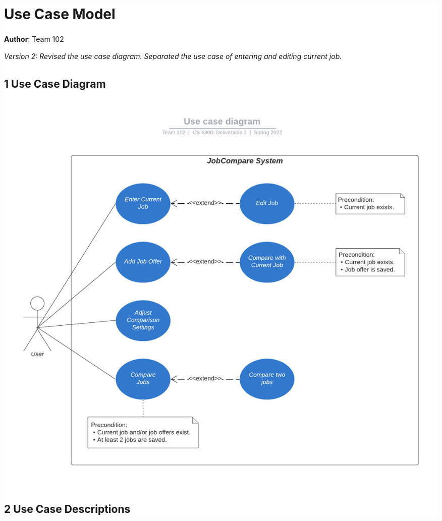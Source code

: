 # Use Case Model

**Author**: Team 102

*Version 2: Revised the use case diagram. Separated the use case of entering and editing current job.*

## 1 Use Case Diagram

![Use_Case_Diagram](./images/use_case_diagram.png)

## 2 Use Case Descriptions

